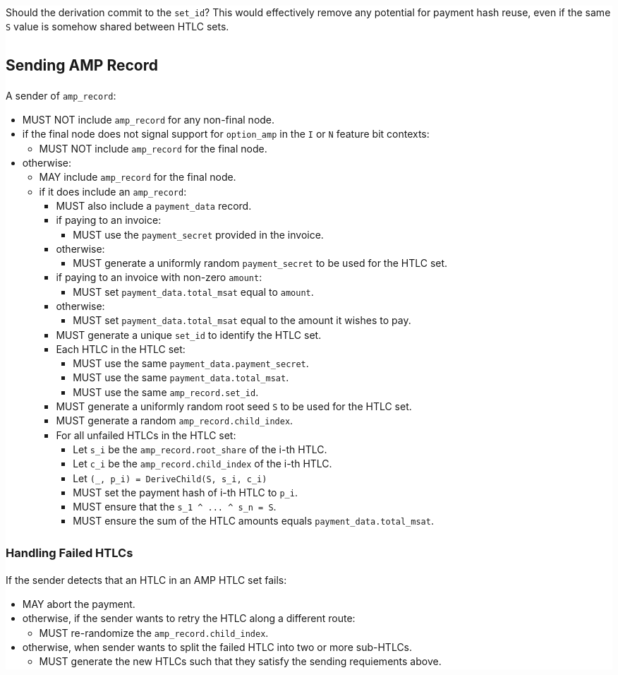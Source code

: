 Should the derivation commit to the `set_id`? This would effectively remove any
potential for payment hash reuse, even if the same `S` value is somehow shared
between HTLC sets.

## Sending AMP Record

A sender of `amp_record`:

  - MUST NOT include `amp_record` for any non-final node.
  - if the final node does not signal support for `option_amp` in the `I` or `N`
    feature bit contexts:
    - MUST NOT include `amp_record` for the final node.
  - otherwise:
    - MAY include `amp_record` for the final node.
    - if it does include an `amp_record`:
      - MUST also include a `payment_data` record.
      - if paying to an invoice:
        - MUST use the `payment_secret` provided in the invoice.
      - otherwise:
        - MUST generate a uniformly random `payment_secret` to be used for the
          HTLC set.
      - if paying to an invoice with non-zero `amount`:
        - MUST set `payment_data.total_msat` equal to `amount`.
      - otherwise:
        - MUST set `payment_data.total_msat` equal to the amount it wishes to
          pay.
      - MUST generate a unique `set_id` to identify the HTLC set.
      - Each HTLC in the HTLC set:
        - MUST use the same `payment_data.payment_secret`.
        - MUST use the same `payment_data.total_msat`.
        - MUST use the same `amp_record.set_id`.
      - MUST generate a uniformly random root seed `S` to be used for the HTLC
        set.
      - MUST generate a random `amp_record.child_index`.
      - For all unfailed HTLCs in the HTLC set:
        - Let `s_i` be the `amp_record.root_share` of the i-th HTLC.
        - Let `c_i` be the `amp_record.child_index` of the i-th HTLC.
        - Let `(_, p_i) = DeriveChild(S, s_i, c_i)` 
        - MUST set the payment hash of i-th HTLC to `p_i`.
        - MUST ensure that the `s_1 ^ ... ^ s_n = S`.
        - MUST ensure the sum of the HTLC amounts equals `payment_data.total_msat`.

### Handling Failed HTLCs

If the sender detects that an HTLC in an AMP HTLC set fails:

  - MAY abort the payment.
  - otherwise, if the sender wants to retry the HTLC along a different route:
    - MUST re-randomize the `amp_record.child_index`.
  - otherwise, when sender wants to split the failed HTLC into two or more sub-HTLCs.
    - MUST generate the new HTLCs such that they satisfy the sending requiements above.
